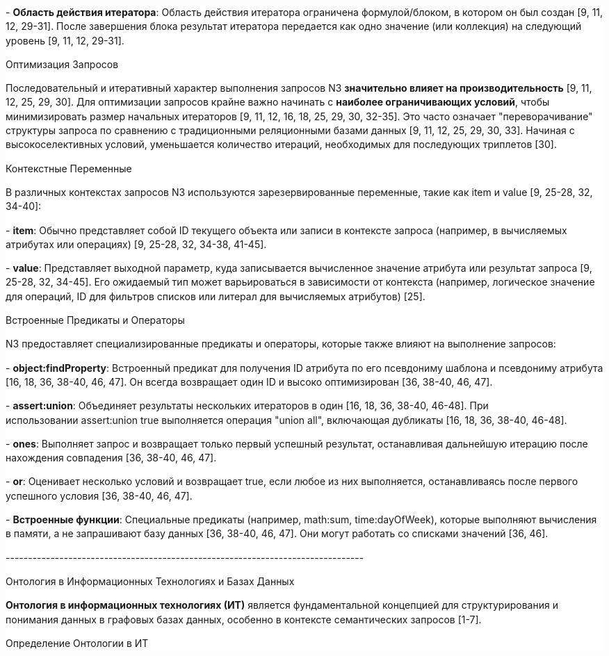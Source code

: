 - **Область действия итератора**: Область действия итератора ограничена формулой/блоком, в котором он был создан \[9, 11, 12, 29-31\]. После завершения блока результат итератора передается как одно значение (или коллекция) на следующий уровень \[9, 11, 12, 29-31\].

Оптимизация Запросов

Последовательный и итеративный характер выполнения запросов N3 **значительно влияет на производительность** \[9, 11, 12, 25, 29, 30\]. Для оптимизации запросов крайне важно начинать с **наиболее ограничивающих условий**, чтобы минимизировать размер начальных итераторов \[9, 11, 12, 16, 18, 25, 29, 30, 32-35\]. Это часто означает "переворачивание" структуры запроса по сравнению с традиционными реляционными базами данных \[9, 11, 12, 25, 29, 30, 33\]. Начиная с высокоселективных условий, уменьшается количество итераций, необходимых для последующих триплетов \[30\].

Контекстные Переменные

В различных контекстах запросов N3 используются зарезервированные переменные, такие как item и value \[9, 25-28, 32, 34-40\]:

- **item**: Обычно представляет собой ID текущего объекта или записи в контексте запроса (например, в вычисляемых атрибутах или операциях) \[9, 25-28, 32, 34-38, 41-45\].

- **value**: Представляет выходной параметр, куда записывается вычисленное значение атрибута или результат запроса \[9, 25-28, 32, 34-45\]. Его ожидаемый тип может варьироваться в зависимости от контекста (например, логическое значение для операций, ID для фильтров списков или литерал для вычисляемых атрибутов) \[25\].

Встроенные Предикаты и Операторы

N3 предоставляет специализированные предикаты и операторы, которые также влияют на выполнение запросов:

- **object:findProperty**: Встроенный предикат для получения ID атрибута по его псевдониму шаблона и псевдониму атрибута \[16, 18, 36, 38-40, 46, 47\]. Он всегда возвращает один ID и высоко оптимизирован \[36, 38-40, 46, 47\].

- **assert:union**: Объединяет результаты нескольких итераторов в один \[16, 18, 36, 38-40, 46-48\]. При использовании assert:union true выполняется операция "union all", включающая дубликаты \[16, 18, 36, 38-40, 46-48\].

- **ones**: Выполняет запрос и возвращает только первый успешный результат, останавливая дальнейшую итерацию после нахождения совпадения \[36, 38-40, 46, 47\].

- **or**: Оценивает несколько условий и возвращает true, если любое из них выполняется, останавливаясь после первого успешного условия \[36, 38-40, 46, 47\].

- **Встроенные функции**: Специальные предикаты (например, math:sum, time:dayOfWeek), которые выполняют вычисления в памяти, а не запрашивают базу данных \[36, 38-40, 46, 47\]. Они могут работать со списками значений \[36, 46\].

\--------------------------------------------------------------------------------

Онтология в Информационных Технологиях и Базах Данных

**Онтология в информационных технологиях (ИТ)** является фундаментальной концепцией для структурирования и понимания данных в графовых базах данных, особенно в контексте семантических запросов \[1-7\].

Определение Онтологии в ИТ
